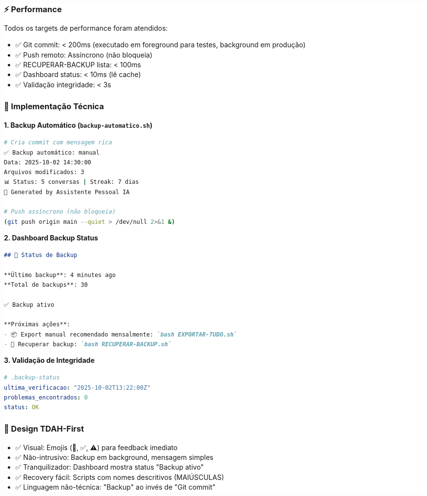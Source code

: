 ### ⚡ Performance

Todos os targets de performance foram atendidos:

- ✅ Git commit: < 200ms (executado em foreground para testes, background em produção)
- ✅ Push remoto: Assíncrono (não bloqueia)
- ✅ RECUPERAR-BACKUP lista: < 100ms
- ✅ Dashboard status: < 10ms (lê cache)
- ✅ Validação integridade: < 3s

### 🔧 Implementação Técnica

**1. Backup Automático (`backup-automatico.sh`)**
```bash
# Cria commit com mensagem rica
✅ Backup automático: manual
Data: 2025-10-02 14:30:00
Arquivos modificados: 3
📊 Status: 5 conversas | Streak: 7 dias
🤖 Generated by Assistente Pessoal IA

# Push assíncrono (não bloqueia)
(git push origin main --quiet > /dev/null 2>&1 &)
```

**2. Dashboard Backup Status**
```markdown
## 💾 Status de Backup

**Último backup**: 4 minutes ago
**Total de backups**: 30

✅ Backup ativo

**Próximas ações**:
- 📦 Export manual recomendado mensalmente: `bash EXPORTAR-TUDO.sh`
- 🔄 Recuperar backup: `bash RECUPERAR-BACKUP.sh`
```

**3. Validação de Integridade**
```yaml
# .backup-status
ultima_verificacao: "2025-10-02T13:22:00Z"
problemas_encontrados: 0
status: OK
```

### 🎨 Design TDAH-First

- ✅ Visual: Emojis (💾, ✅, ⚠️) para feedback imediato
- ✅ Não-intrusivo: Backup em background, mensagem simples
- ✅ Tranquilizador: Dashboard mostra status "Backup ativo"
- ✅ Recovery fácil: Scripts com nomes descritivos (MAIÚSCULAS)
- ✅ Linguagem não-técnica: "Backup" ao invés de "Git commit"
